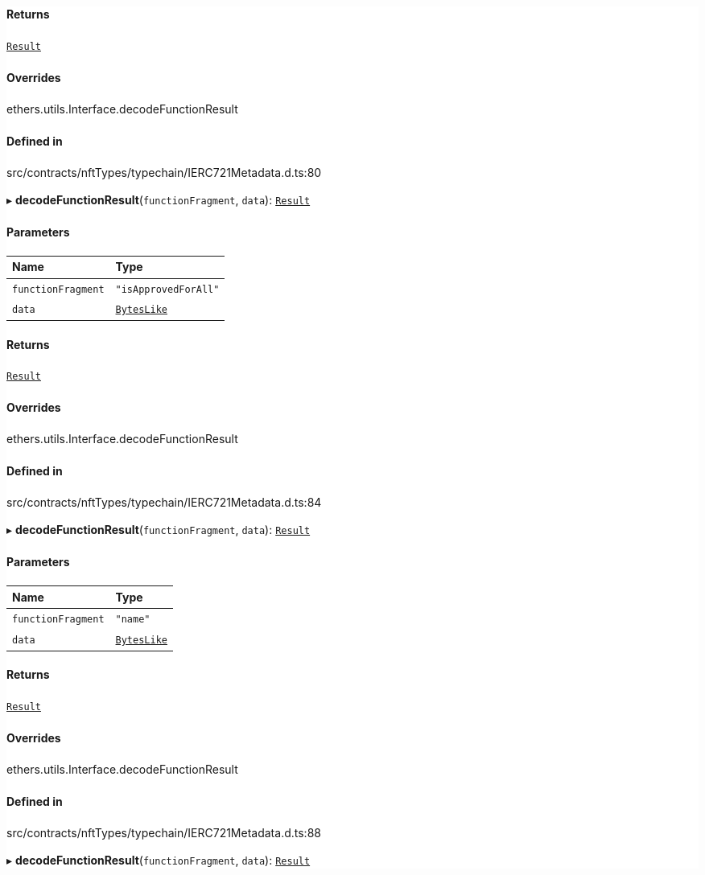 #### Returns

[`Result`](internal_.Result.md)

#### Overrides

ethers.utils.Interface.decodeFunctionResult

#### Defined in

src/contracts/nftTypes/typechain/IERC721Metadata.d.ts:80

▸ **decodeFunctionResult**(`functionFragment`, `data`): [`Result`](internal_.Result.md)

#### Parameters

| Name | Type |
| :------ | :------ |
| `functionFragment` | ``"isApprovedForAll"`` |
| `data` | [`BytesLike`](../modules/internal_.md#byteslike) |

#### Returns

[`Result`](internal_.Result.md)

#### Overrides

ethers.utils.Interface.decodeFunctionResult

#### Defined in

src/contracts/nftTypes/typechain/IERC721Metadata.d.ts:84

▸ **decodeFunctionResult**(`functionFragment`, `data`): [`Result`](internal_.Result.md)

#### Parameters

| Name | Type |
| :------ | :------ |
| `functionFragment` | ``"name"`` |
| `data` | [`BytesLike`](../modules/internal_.md#byteslike) |

#### Returns

[`Result`](internal_.Result.md)

#### Overrides

ethers.utils.Interface.decodeFunctionResult

#### Defined in

src/contracts/nftTypes/typechain/IERC721Metadata.d.ts:88

▸ **decodeFunctionResult**(`functionFragment`, `data`): [`Result`](internal_.Result.md)

